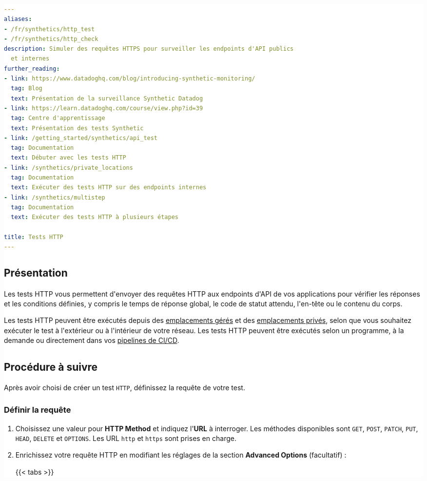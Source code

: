```yaml
---
aliases:
- /fr/synthetics/http_test
- /fr/synthetics/http_check
description: Simuler des requêtes HTTPS pour surveiller les endpoints d'API publics
  et internes
further_reading:
- link: https://www.datadoghq.com/blog/introducing-synthetic-monitoring/
  tag: Blog
  text: Présentation de la surveillance Synthetic Datadog
- link: https://learn.datadoghq.com/course/view.php?id=39
  tag: Centre d'apprentissage
  text: Présentation des tests Synthetic
- link: /getting_started/synthetics/api_test
  tag: Documentation
  text: Débuter avec les tests HTTP
- link: /synthetics/private_locations
  tag: Documentation
  text: Exécuter des tests HTTP sur des endpoints internes
- link: /synthetics/multistep
  tag: Documentation
  text: Exécuter des tests HTTP à plusieurs étapes

title: Tests HTTP
---
```

## Présentation

Les tests HTTP vous permettent d'envoyer des requêtes HTTP aux endpoints d'API de vos applications pour vérifier les réponses et les conditions définies, y compris le temps de réponse global, le code de statut attendu, l'en-tête ou le contenu du corps.

Les tests HTTP peuvent être exécutés depuis des [emplacements gérés][1] et des [emplacements privés][2], selon que vous souhaitez exécuter le test à l'extérieur ou à l'intérieur de votre réseau. Les tests HTTP peuvent être exécutés selon un programme, à la demande ou directement dans vos [pipelines de CI/CD][3].

## Procédure à suivre

Après avoir choisi de créer un test `HTTP`, définissez la requête de votre test.

### Définir la requête

1. Choisissez une valeur pour **HTTP Method** et indiquez l'**URL** à interroger. Les méthodes disponibles sont `GET`, `POST`, `PATCH`, `PUT`, `HEAD`, `DELETE` et `OPTIONS`. Les URL `http` et `https` sont prises en charge.
2. Enrichissez votre requête HTTP en modifiant les réglages de la section **Advanced Options** (facultatif) :

   {{< tabs >}}


[1]: /fr/security/synthetics
[1]: /fr/api/v1/synthetics/#get-all-locations-public-and-private
[2]: /fr/synthetics/private_locations
[3]: /fr/synthetics/cicd_integrations
[4]: /fr/synthetics/search/#search
[5]: https://restfulapi.net/json-jsonpath/
[6]: https://www.w3schools.com/xml/xpath_syntax.asp
[7]: https://developer.mozilla.org/en-US/docs/Web/JavaScript/Guide/Regular_Expressions
[8]: /fr/monitors/notify/#notify-your-team
[9]: https://www.markdownguide.org/basic-syntax/
[10]: /fr/monitors/notify/?tab=is_recoveryis_alert_recovery#conditional-variables
[11]: /fr/synthetics/settings/#global-variables
[12]: /fr/synthetics/api_tests/errors/#ssl-errors
[13]: /fr/account_management/rbac/
[14]: /fr/account_management/rbac#custom-roles
[15]: /fr/account_management/rbac/#create-a-custom-role